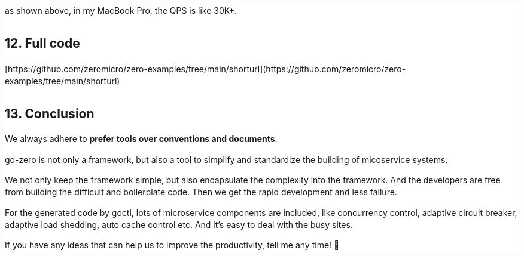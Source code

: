as shown above, in my MacBook Pro, the QPS is like 30K+.

## 12. Full code

[https://github.com/zeromicro/zero-examples/tree/main/shorturl](https://github.com/zeromicro/zero-examples/tree/main/shorturl)

## 13. Conclusion

We always adhere to **prefer tools over conventions and documents**.

go-zero is not only a framework, but also a tool to simplify and standardize the building of micoservice systems.

We not only keep the framework simple, but also encapsulate the complexity into the framework. And the developers are free from building the difficult and boilerplate code. Then we get the rapid development and less failure.

For the generated code by goctl, lots of microservice components are included, like concurrency control, adaptive circuit breaker, adaptive load shedding, auto cache control etc. And it’s easy to deal with the busy sites.

If you have any ideas that can help us to improve the productivity, tell me any time! 👏
